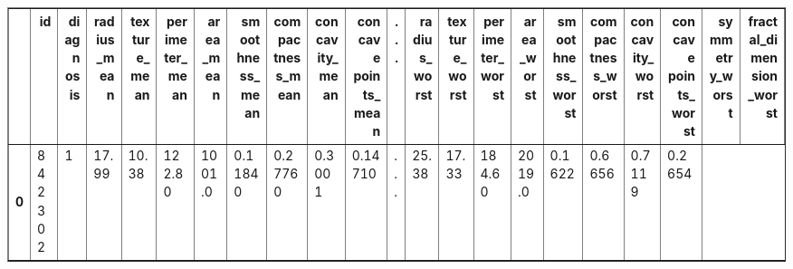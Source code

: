 

<div>
<style scoped>
    .dataframe tbody tr th:only-of-type {
        vertical-align: middle;
    }

    .dataframe tbody tr th {
        vertical-align: top;
    }

    .dataframe thead th {
        text-align: right;
    }
</style>
<table border="1" class="dataframe">
  <thead>
    <tr style="text-align: right;">
      <th></th>
      <th>id</th>
      <th>diagnosis</th>
      <th>radius_mean</th>
      <th>texture_mean</th>
      <th>perimeter_mean</th>
      <th>area_mean</th>
      <th>smoothness_mean</th>
      <th>compactness_mean</th>
      <th>concavity_mean</th>
      <th>concave points_mean</th>
      <th>...</th>
      <th>radius_worst</th>
      <th>texture_worst</th>
      <th>perimeter_worst</th>
      <th>area_worst</th>
      <th>smoothness_worst</th>
      <th>compactness_worst</th>
      <th>concavity_worst</th>
      <th>concave points_worst</th>
      <th>symmetry_worst</th>
      <th>fractal_dimension_worst</th>
    </tr>
  </thead>
  <tbody>
    <tr>
      <th>0</th>
      <td>842302</td>
      <td>1</td>
      <td>17.99</td>
      <td>10.38</td>
      <td>122.80</td>
      <td>1001.0</td>
      <td>0.11840</td>
      <td>0.27760</td>
      <td>0.3001</td>
      <td>0.14710</td>
      <td>...</td>
      <td>25.38</td>
      <td>17.33</td>
      <td>184.60</td>
      <td>2019.0</td>
      <td>0.1622</td>
      <td>0.6656</td>
      <td>0.7119</td>
      <td>0.2654</td>